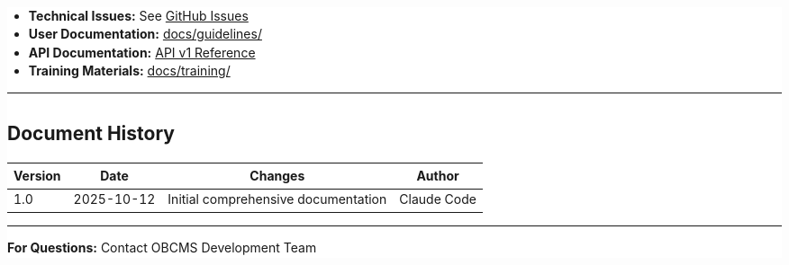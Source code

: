 - **Technical Issues:** See [GitHub Issues](https://github.com/oobc/obcms/issues)
- **User Documentation:** [docs/guidelines/](../../guidelines/)
- **API Documentation:** [API v1 Reference](../../api/v1/)
- **Training Materials:** [docs/training/](../../training/)

---

## Document History

| Version | Date | Changes | Author |
|---------|------|---------|--------|
| 1.0 | 2025-10-12 | Initial comprehensive documentation | Claude Code |

---

**For Questions:** Contact OBCMS Development Team
